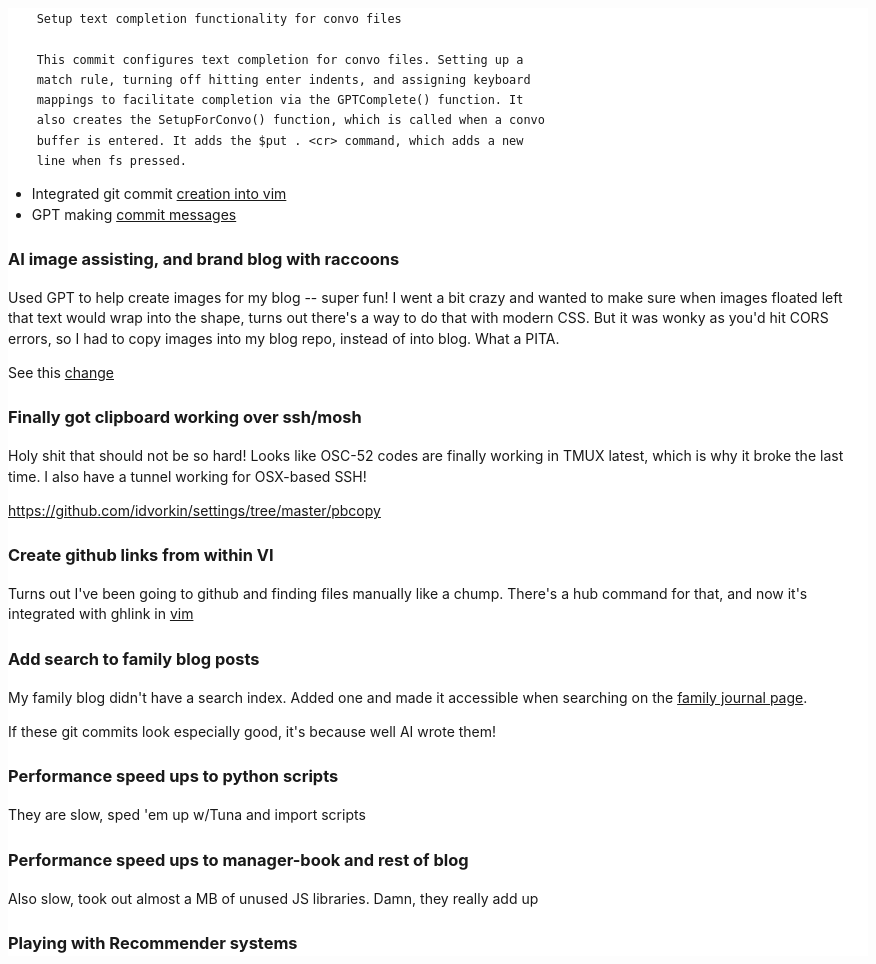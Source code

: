         Setup text completion functionality for convo files

        This commit configures text completion for convo files. Setting up a
        match rule, turning off hitting enter indents, and assigning keyboard
        mappings to facilitate completion via the GPTComplete() function. It
        also creates the SetupForConvo() function, which is called when a convo
        buffer is entered. It adds the $put . <cr> command, which adds a new
        line when fs pressed.

- Integrated git commit [creation into vim](https://github.com/idvorkin/Settings/blob/97e9ea51e4ce4b0ce98123900c07fd76836b7bbf/default_vimrc#L898)
- GPT making [commit messages](https://github.com/idvorkin/nlp/blob/acecb9abe617ec09150e5a5c65074f4c3f6e738d/gpt3.py#L235)

### AI image assisting, and brand blog with raccoons

Used GPT to help create images for my blog -- super fun! I went a bit crazy and wanted to make sure when images floated left that text would wrap into the shape, turns out there's a way to do that with modern CSS. But it was wonky as you'd hit CORS errors, so I had to copy images into my blog repo, instead of into blog. What a PITA.

See this [change](https://github.com/idvorkin/idvorkin.github.io/commit/ec431dc1e1a9b3242bbcdb461be09117bb21abc4)

### Finally got clipboard working over ssh/mosh

Holy shit that should not be so hard! Looks like OSC-52 codes are finally working in TMUX latest, which is why it broke the last time. I also have a tunnel working for OSX-based SSH!

<https://github.com/idvorkin/settings/tree/master/pbcopy>

### Create github links from within VI

Turns out I've been going to github and finding files manually like a chump. There's a hub command for that, and now it's integrated with ghlink in [vim](https://github.com/idvorkin/Settings/blob/1adfec7aed775c5055f4784c8582cd15eaad2f07/default_vimrc#L911)

### Add search to family blog posts

My family blog didn't have a search index. Added one and made it accessible when searching on the [family journal page](https://github.com/idvorkin/idvorkin.github.io/commit/0aad61a8db85d5962e976ccfe0117107ca2be11a).

If these git commits look especially good, it's because well AI wrote them!

### Performance speed ups to python scripts

They are slow, sped 'em up w/Tuna and import scripts

### Performance speed ups to manager-book and rest of blog

Also slow, took out almost a MB of unused JS libraries. Damn, they really add up

### Playing with Recommender systems
